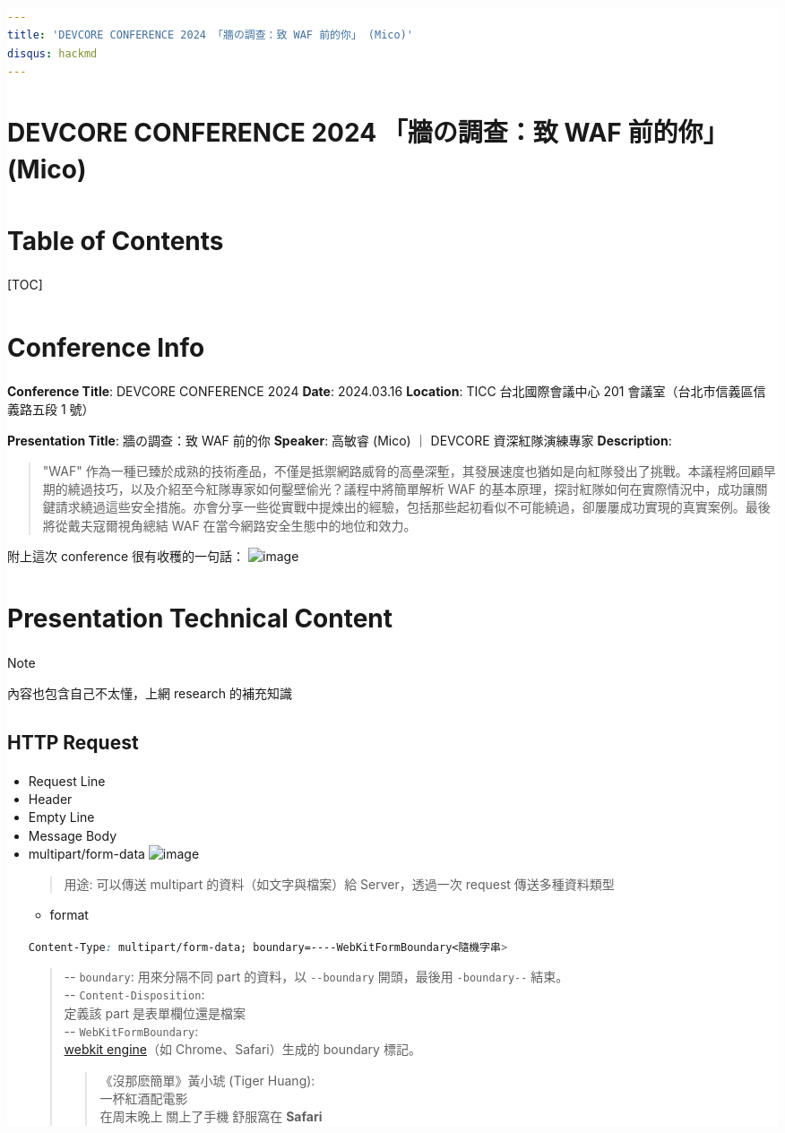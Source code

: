 ```yaml
---
title: 'DEVCORE CONFERENCE 2024 「牆の調查：致 WAF 前的你」 (Mico)'
disqus: hackmd
---
```


DEVCORE CONFERENCE 2024 「牆の調查：致 WAF 前的你」 (Mico)
===

# Table of Contents

[TOC]

# Conference Info
**Conference Title**: DEVCORE CONFERENCE 2024
**Date**: 2024.03.16
**Location**: TICC 台北國際會議中心 201 會議室（台北市信義區信義路五段 1 號）

**Presentation Title**: 牆の調查：致 WAF 前的你
**Speaker**: 高敏睿 (Mico) ｜ DEVCORE 資深紅隊演練專家
**Description**:
>"WAF" 作為一種已臻於成熟的技術產品，不僅是抵禦網路威脅的高壘深塹，其發展速度也猶如是向紅隊發出了挑戰。本議程將回顧早期的繞過技巧，以及介紹至今紅隊專家如何鑿壁偷光？議程中將簡單解析 WAF 的基本原理，探討紅隊如何在實際情況中，成功讓關鍵請求繞過這些安全措施。亦會分享一些從實戰中提煉出的經驗，包括那些起初看似不可能繞過，卻屢屢成功實現的真實案例。最後將從戴夫寇爾視角總結 WAF 在當今網路安全生態中的地位和效力。

附上這次 conference 很有收穫的一句話：
![image](https://hackmd.io/_uploads/rJQLZ_hNkx.png)


# Presentation Technical Content
>[!Note]
> 內容也包含自己不太懂，上網 research 的補充知識

## HTTP Request
- Request Line
- Header
- Empty Line
- Message Body
- multipart/form-data
    ![image](https://hackmd.io/_uploads/HyUsPdd41l.png)
    > 用途: 可以傳送 multipart 的資料（如文字與檔案）給 Server，透過一次 request 傳送多種資料類型
    - format
    ```css
    Content-Type: multipart/form-data; boundary=----WebKitFormBoundary<隨機字串>
    ```
    >-- `boundary`:
    用來分隔不同 part 的資料，以 `--boundary` 開頭，最後用 `-boundary--` 結束。\
    -- `Content-Disposition`: \
    定義該 part 是表單欄位還是檔案\
    -- `WebKitFormBoundary`: \
    [webkit engine](https://zh.wikipedia.org/zh-tw/WebKit)（如 Chrome、Safari）生成的 boundary 標記。
    >> 《沒那麽簡單》黃小琥 (Tiger Huang):\
    >> 一杯紅酒配電影\
    >> 在周末晚上 關上了手機 
    >> 舒服窩在 **Safari**
